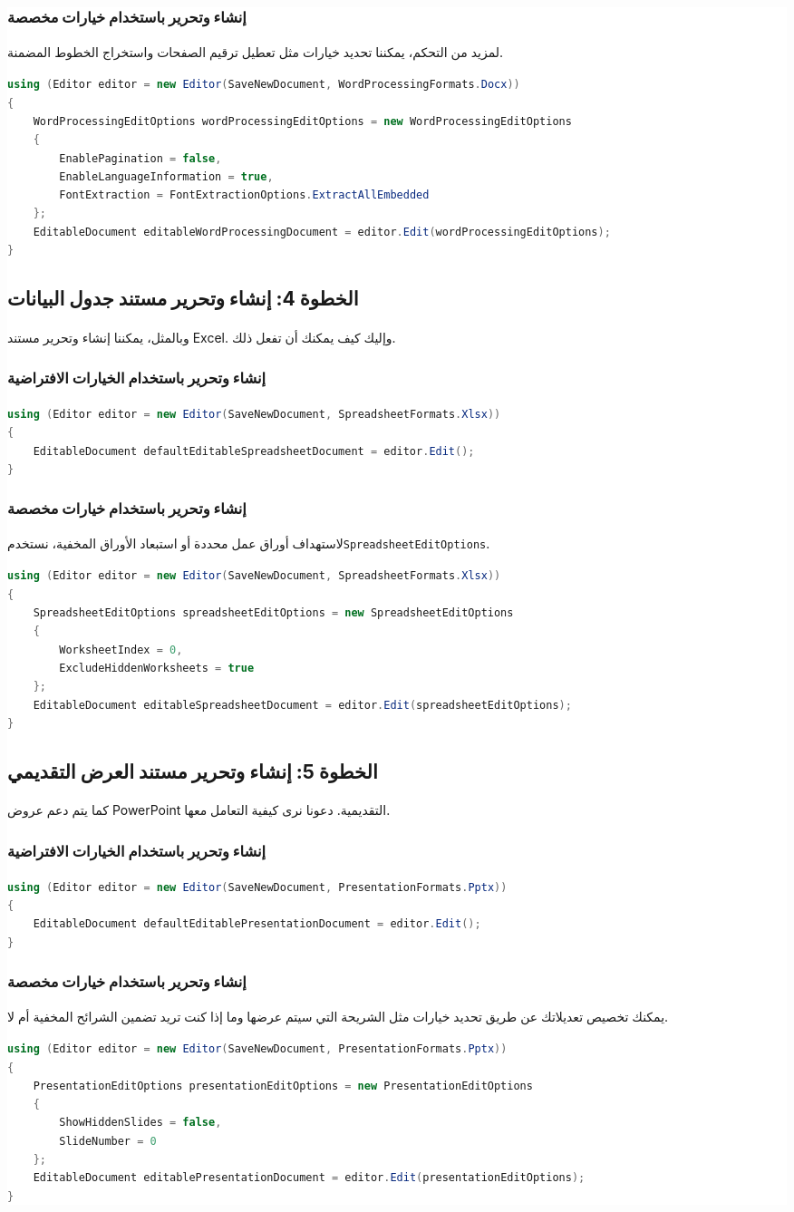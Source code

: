 ```csharp
```
### إنشاء وتحرير باستخدام خيارات مخصصة
لمزيد من التحكم، يمكننا تحديد خيارات مثل تعطيل ترقيم الصفحات واستخراج الخطوط المضمنة.
```csharp
using (Editor editor = new Editor(SaveNewDocument, WordProcessingFormats.Docx))
{
    WordProcessingEditOptions wordProcessingEditOptions = new WordProcessingEditOptions
    {
        EnablePagination = false,
        EnableLanguageInformation = true,
        FontExtraction = FontExtractionOptions.ExtractAllEmbedded
    };
    EditableDocument editableWordProcessingDocument = editor.Edit(wordProcessingEditOptions);
}
```
## الخطوة 4: إنشاء وتحرير مستند جدول البيانات
وبالمثل، يمكننا إنشاء وتحرير مستند Excel. وإليك كيف يمكنك أن تفعل ذلك.
### إنشاء وتحرير باستخدام الخيارات الافتراضية
```csharp
using (Editor editor = new Editor(SaveNewDocument, SpreadsheetFormats.Xlsx))
{
    EditableDocument defaultEditableSpreadsheetDocument = editor.Edit();
}
```
### إنشاء وتحرير باستخدام خيارات مخصصة
 لاستهداف أوراق عمل محددة أو استبعاد الأوراق المخفية، نستخدم`SpreadsheetEditOptions`.
```csharp
using (Editor editor = new Editor(SaveNewDocument, SpreadsheetFormats.Xlsx))
{
    SpreadsheetEditOptions spreadsheetEditOptions = new SpreadsheetEditOptions
    {
        WorksheetIndex = 0,
        ExcludeHiddenWorksheets = true
    };
    EditableDocument editableSpreadsheetDocument = editor.Edit(spreadsheetEditOptions);
}
```
## الخطوة 5: إنشاء وتحرير مستند العرض التقديمي
كما يتم دعم عروض PowerPoint التقديمية. دعونا نرى كيفية التعامل معها.
### إنشاء وتحرير باستخدام الخيارات الافتراضية
```csharp
using (Editor editor = new Editor(SaveNewDocument, PresentationFormats.Pptx))
{
    EditableDocument defaultEditablePresentationDocument = editor.Edit();
}
```
### إنشاء وتحرير باستخدام خيارات مخصصة
يمكنك تخصيص تعديلاتك عن طريق تحديد خيارات مثل الشريحة التي سيتم عرضها وما إذا كنت تريد تضمين الشرائح المخفية أم لا.
```csharp
using (Editor editor = new Editor(SaveNewDocument, PresentationFormats.Pptx))
{
    PresentationEditOptions presentationEditOptions = new PresentationEditOptions
    {
        ShowHiddenSlides = false,
        SlideNumber = 0
    };
    EditableDocument editablePresentationDocument = editor.Edit(presentationEditOptions);
}
```
